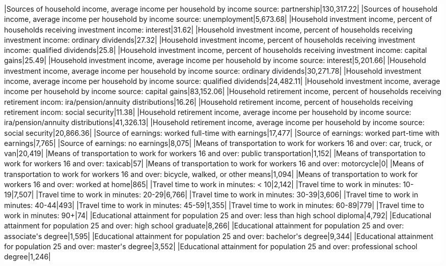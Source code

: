 |Sources of household income, average income per household by income source: partnership|130,317.22|
|Sources of household income, average income per household by income source: unemployment|5,673.68|
|Household investment income, percent of households receiving investment income: interest|31.62|
|Household investment income, percent of households receiving investment income: ordinary dividends|27.32|
|Household investment income, percent of households receiving investment income: qualified dividends|25.8|
|Household investment income, percent of households receiving investment income: capital gains|25.49|
|Household investment income, average income per household by income source: interest|5,201.66|
|Household investment income, average income per household by income source: ordinary dividends|30,271.78|
|Household investment income, average income per household by income source: qualified dividends|24,482.11|
|Household investment income, average income per household by income source: capital gains|83,152.06|
|Household retirement income, percent of households receiving retirement incom: ira/pension/annuity distributions|16.26|
|Household retirement income, percent of households receiving retirement incom: social security|11.38|
|Household retirement income, average income per household by income source: ira/pension/annuity distributions|41,326.13|
|Household retirement income, average income per household by income source: social security|20,866.36|
|Source of earnings: worked full-time with earnings|17,477|
|Source of earnings: worked part-time with earnings|7,765|
|Source of earnings: no earnings|8,075|
|Means of transportation to work for workers 16 and over: car, truck, or van|20,419|
|Means of transportation to work for workers 16 and over: public transportation|1,152|
|Means of transportation to work for workers 16 and over: taxicab|57|
|Means of transportation to work for workers 16 and over: motorcycle|0|
|Means of transportation to work for workers 16 and over: bicycle, walked, or other means|1,094|
|Means of transportation to work for workers 16 and over: worked at home|865|
|Travel time to work in minutes: < 10|2,142|
|Travel time to work in minutes: 10-19|7,507|
|Travel time to work in minutes: 20-29|6,766|
|Travel time to work in minutes: 30-39|3,606|
|Travel time to work in minutes: 40-44|493|
|Travel time to work in minutes: 45-59|1,355|
|Travel time to work in minutes: 60-89|779|
|Travel time to work in minutes: 90+|74|
|Educational attainment for population 25 and over: less than high school diploma|4,792|
|Educational attainment for population 25 and over: high school graduate|8,266|
|Educational attainment for population 25 and over: associate's degree|1,595|
|Educational attainment for population 25 and over: bachelor's degree|9,344|
|Educational attainment for population 25 and over: master's degree|3,552|
|Educational attainment for population 25 and over: professional school degree|1,246|